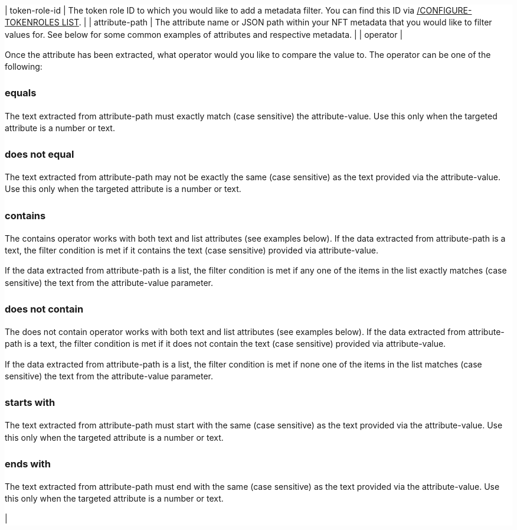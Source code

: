 | token-role-id   | The token role ID to which you would like to add a metadata filter. You can find this ID via [/CONFIGURE-TOKENROLES LIST](https://www.vibrantnet.io/documentation/configure-tokenroles-list).                                                                                                                                                                                                                                                                                                                                                                                                                                                                                                                                                                                                                                                                                                                                                                                                                                                                                                                                                                                                                                                                                                                                                                                                                                                                                                                                                                                                                                                                                                                                                                                                                                                                                                                                                                                          |
| attribute-path  | The attribute name or JSON path within your NFT metadata that you would like to filter values for. See below for some common examples of attributes and respective metadata.                                                                                                                                                                                                                                                                                                                                                                                                                                                                                                                                                                                                                                                                                                                                                                                                                                                                                                                                                                                                                                                                                                                                                                                                                                                                                                                                                                                                                                                                                                                                                                                                                                                                                                                                                                                                           |
| operator        | <p>Once the attribute has been extracted, what operator would you like to compare the value to. The operator can be one of the following:</p><h3>equals</h3><p>The text extracted from attribute-path must exactly match (case sensitive) the attribute-value. Use this only when the targeted attribute is a number or text.</p><h3>does not equal</h3><p>The text extracted from attribute-path may not be exactly the same (case sensitive) as the text provided via the attribute-value. Use this only when the targeted attribute is a number or text.</p><h3>contains</h3><p>The contains operator works with both text and list attributes (see examples below). If the data extracted from attribute-path is a text, the filter condition is met if it contains the text (case sensitive) provided via attribute-value.</p><p>If the data extracted from attribute-path is a list, the filter condition is met if any one of the items in the list exactly matches (case sensitive) the text from the attribute-value parameter.</p><h3>does not contain</h3><p>The does not contain operator works with both text and list attributes (see examples below). If the data extracted from attribute-path is a text, the filter condition is met if it does not contain the text (case sensitive) provided via attribute-value.</p><p>If the data extracted from attribute-path is a list, the filter condition is met if none one of the items in the list matches (case sensitive) the text from the attribute-value parameter.</p><h3>starts with</h3><p>The text extracted from attribute-path must start with the same (case sensitive) as the text provided via the attribute-value. Use this only when the targeted attribute is a number or text.</p><h3>ends with</h3><p>The text extracted from attribute-path must end with the same (case sensitive) as the text provided via the attribute-value. Use this only when the targeted attribute is a number or text.</p> |